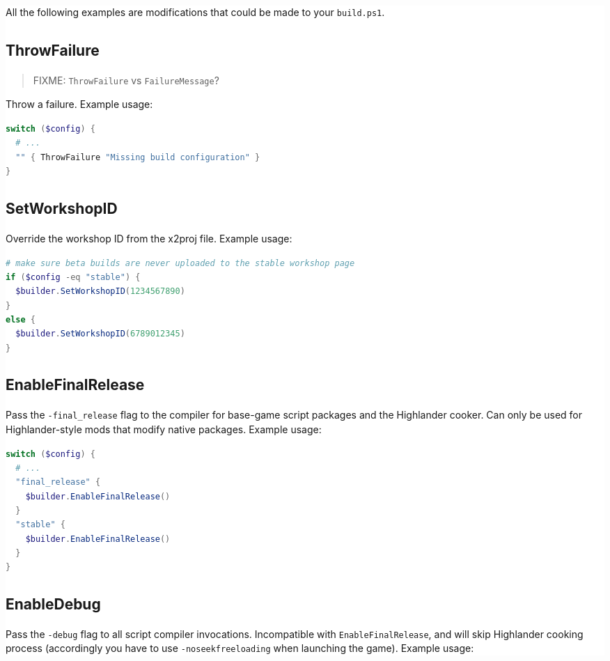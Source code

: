 All the following examples are modifications that could be made to your `build.ps1`.

## ThrowFailure

> FIXME: `ThrowFailure` vs `FailureMessage`?

Throw a failure. Example usage:

```ps1
switch ($config) {
  # ...
  "" { ThrowFailure "Missing build configuration" }
}
```

## SetWorkshopID

Override the workshop ID from the x2proj file. Example usage:

```ps1
# make sure beta builds are never uploaded to the stable workshop page
if ($config -eq "stable") {
  $builder.SetWorkshopID(1234567890)
}
else {
  $builder.SetWorkshopID(6789012345)
}
```

## EnableFinalRelease

Pass the `-final_release` flag to the compiler for base-game script packages and the Highlander cooker.
Can only be used for Highlander-style mods that modify native packages. Example usage:

```ps1
switch ($config) {
  # ...
  "final_release" {
    $builder.EnableFinalRelease()
  }
  "stable" {
    $builder.EnableFinalRelease()
  }
}
```

## EnableDebug

Pass the `-debug` flag to all script compiler invocations. Incompatible with `EnableFinalRelease`, and will skip
Highlander cooking process (accordingly you have to use `-noseekfreeloading` when launching the game). Example usage:

